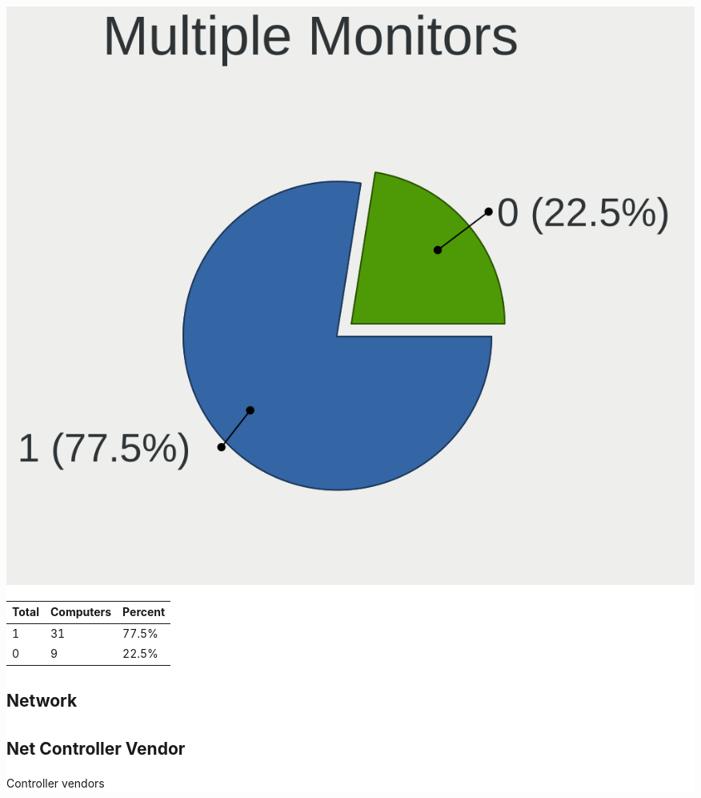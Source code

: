 ![Multiple Monitors](./All/images/pie_chart/mon_total.svg)


| Total | Computers | Percent |
|-------|-----------|---------|
| 1     | 31        | 77.5%   |
| 0     | 9         | 22.5%   |

Network
-------

Net Controller Vendor
---------------------

Controller vendors
